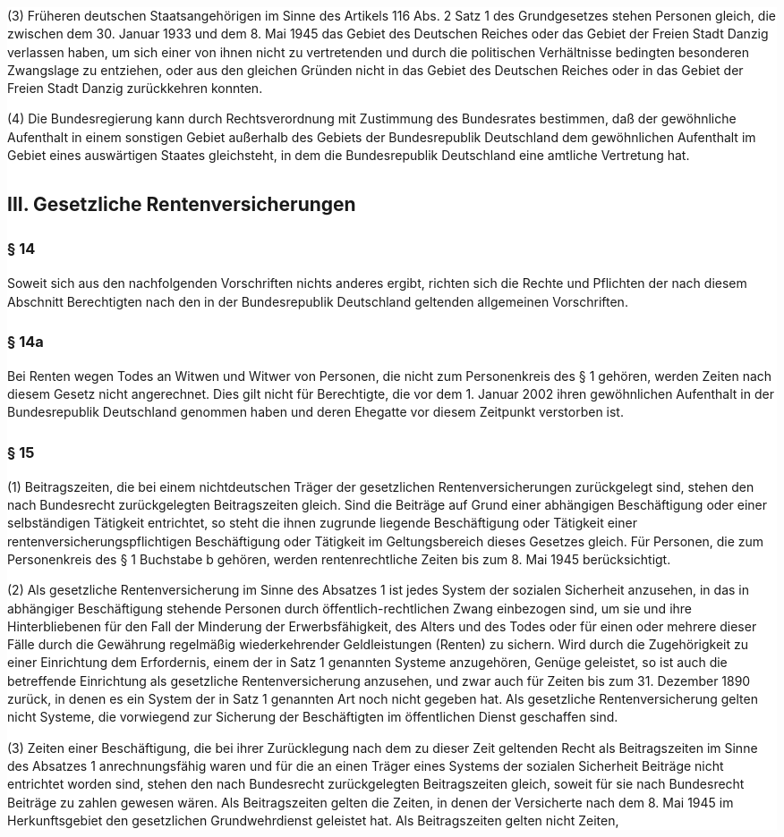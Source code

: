 (3) Früheren deutschen Staatsangehörigen im Sinne des Artikels 116 Abs. 2 Satz 1 des Grundgesetzes stehen Personen gleich, die zwischen dem 30. Januar 1933 und dem 8. Mai 1945 das Gebiet des Deutschen Reiches oder das Gebiet der Freien Stadt Danzig verlassen haben, um sich einer von ihnen nicht zu vertretenden und durch die politischen Verhältnisse bedingten besonderen Zwangslage zu entziehen, oder aus den gleichen Gründen nicht in das Gebiet des Deutschen Reiches oder in das Gebiet der Freien Stadt Danzig zurückkehren konnten.

(4) Die Bundesregierung kann durch Rechtsverordnung mit Zustimmung des Bundesrates bestimmen, daß der gewöhnliche Aufenthalt in einem sonstigen Gebiet außerhalb des Gebiets der Bundesrepublik Deutschland dem gewöhnlichen Aufenthalt im Gebiet eines auswärtigen Staates gleichsteht, in dem die Bundesrepublik Deutschland eine amtliche Vertretung hat.

III. Gesetzliche Rentenversicherungen
-------------------------------------

### 

### § 14

Soweit sich aus den nachfolgenden Vorschriften nichts anderes ergibt, richten sich die Rechte und Pflichten der nach diesem Abschnitt Berechtigten nach den in der Bundesrepublik Deutschland geltenden allgemeinen Vorschriften.

### § 14a

Bei Renten wegen Todes an Witwen und Witwer von Personen, die nicht zum Personenkreis des § 1 gehören, werden Zeiten nach diesem Gesetz nicht angerechnet. Dies gilt nicht für Berechtigte, die vor dem 1. Januar 2002 ihren gewöhnlichen Aufenthalt in der Bundesrepublik Deutschland genommen haben und deren Ehegatte vor diesem Zeitpunkt verstorben ist.

### § 15

(1) Beitragszeiten, die bei einem nichtdeutschen Träger der gesetzlichen Rentenversicherungen zurückgelegt sind, stehen den nach Bundesrecht zurückgelegten Beitragszeiten gleich. Sind die Beiträge auf Grund einer abhängigen Beschäftigung oder einer selbständigen Tätigkeit entrichtet, so steht die ihnen zugrunde liegende Beschäftigung oder Tätigkeit einer rentenversicherungspflichtigen Beschäftigung oder Tätigkeit im Geltungsbereich dieses Gesetzes gleich. Für Personen, die zum Personenkreis des § 1 Buchstabe b gehören, werden rentenrechtliche Zeiten bis zum 8. Mai 1945 berücksichtigt.

(2) Als gesetzliche Rentenversicherung im Sinne des Absatzes 1 ist jedes System der sozialen Sicherheit anzusehen, in das in abhängiger Beschäftigung stehende Personen durch öffentlich-rechtlichen Zwang einbezogen sind, um sie und ihre Hinterbliebenen für den Fall der Minderung der Erwerbsfähigkeit, des Alters und des Todes oder für einen oder mehrere dieser Fälle durch die Gewährung regelmäßig wiederkehrender Geldleistungen (Renten) zu sichern. Wird durch die Zugehörigkeit zu einer Einrichtung dem Erfordernis, einem der in Satz 1 genannten Systeme anzugehören, Genüge geleistet, so ist auch die betreffende Einrichtung als gesetzliche Rentenversicherung anzusehen, und zwar auch für Zeiten bis zum 31. Dezember 1890 zurück, in denen es ein System der in Satz 1 genannten Art noch nicht gegeben hat. Als gesetzliche Rentenversicherung gelten nicht Systeme, die vorwiegend zur Sicherung der Beschäftigten im öffentlichen Dienst geschaffen sind.

(3) Zeiten einer Beschäftigung, die bei ihrer Zurücklegung nach dem zu dieser Zeit geltenden Recht als Beitragszeiten im Sinne des Absatzes 1 anrechnungsfähig waren und für die an einen Träger eines Systems der sozialen Sicherheit Beiträge nicht entrichtet worden sind, stehen den nach Bundesrecht zurückgelegten Beitragszeiten gleich, soweit für sie nach Bundesrecht Beiträge zu zahlen gewesen wären. Als Beitragszeiten gelten die Zeiten, in denen der Versicherte nach dem 8. Mai 1945 im Herkunftsgebiet den gesetzlichen Grundwehrdienst geleistet hat. Als Beitragszeiten gelten nicht Zeiten,
